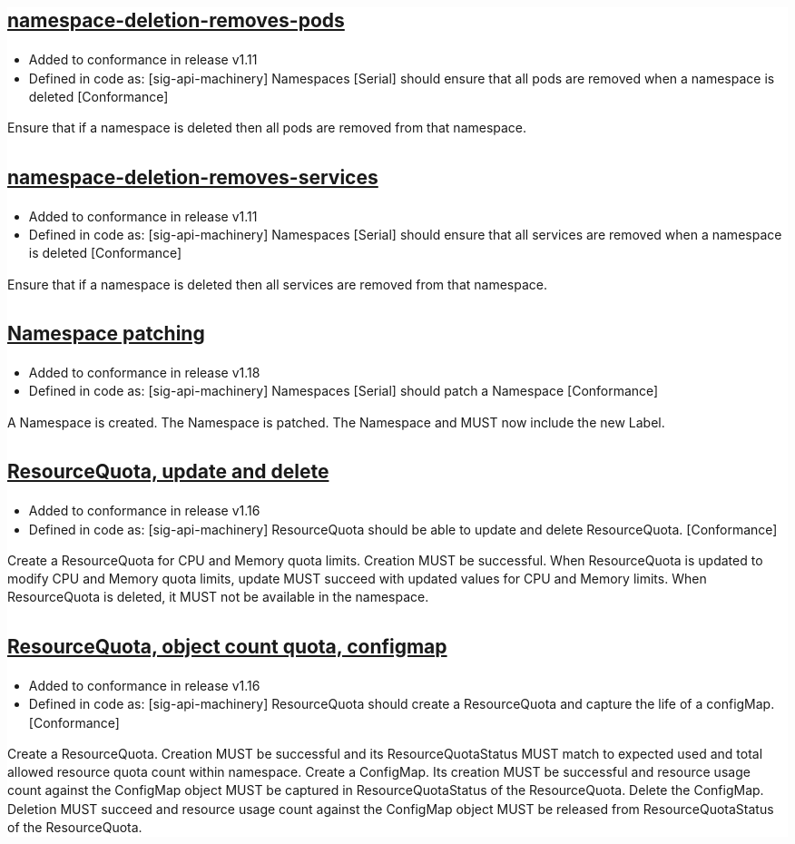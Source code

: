 ## [namespace-deletion-removes-pods](https://github.com/kubernetes/kubernetes/tree/release-1.23/test/e2e/apimachinery/namespace.go#L235)

- Added to conformance in release v1.11
- Defined in code as: [sig-api-machinery] Namespaces [Serial] should ensure that all pods are removed when a namespace is deleted [Conformance]

Ensure that if a namespace is deleted then all pods are removed from that namespace.

## [namespace-deletion-removes-services](https://github.com/kubernetes/kubernetes/tree/release-1.23/test/e2e/apimachinery/namespace.go#L243)

- Added to conformance in release v1.11
- Defined in code as: [sig-api-machinery] Namespaces [Serial] should ensure that all services are removed when a namespace is deleted [Conformance]

Ensure that if a namespace is deleted then all services are removed from that namespace.

## [Namespace patching](https://github.com/kubernetes/kubernetes/tree/release-1.23/test/e2e/apimachinery/namespace.go#L260)

- Added to conformance in release v1.18
- Defined in code as: [sig-api-machinery] Namespaces [Serial] should patch a Namespace [Conformance]

A Namespace is created. The Namespace is patched. The Namespace and MUST now include the new Label.

## [ResourceQuota, update and delete](https://github.com/kubernetes/kubernetes/tree/release-1.23/test/e2e/apimachinery/resource_quota.go#L869)

- Added to conformance in release v1.16
- Defined in code as: [sig-api-machinery] ResourceQuota should be able to update and delete ResourceQuota. [Conformance]

Create a ResourceQuota for CPU and Memory quota limits. Creation MUST be successful. When ResourceQuota is updated to modify CPU and Memory quota limits, update MUST succeed with updated values for CPU and Memory limits. When ResourceQuota is deleted, it MUST not be available in the namespace.

## [ResourceQuota, object count quota, configmap](https://github.com/kubernetes/kubernetes/tree/release-1.23/test/e2e/apimachinery/resource_quota.go#L311)

- Added to conformance in release v1.16
- Defined in code as: [sig-api-machinery] ResourceQuota should create a ResourceQuota and capture the life of a configMap. [Conformance]

Create a ResourceQuota. Creation MUST be successful and its ResourceQuotaStatus MUST match to expected used and total allowed resource quota count within namespace. Create a ConfigMap. Its creation MUST be successful and resource usage count against the ConfigMap object MUST be captured in ResourceQuotaStatus of the ResourceQuota. Delete the ConfigMap. Deletion MUST succeed and resource usage count against the ConfigMap object MUST be released from ResourceQuotaStatus of the ResourceQuota.
